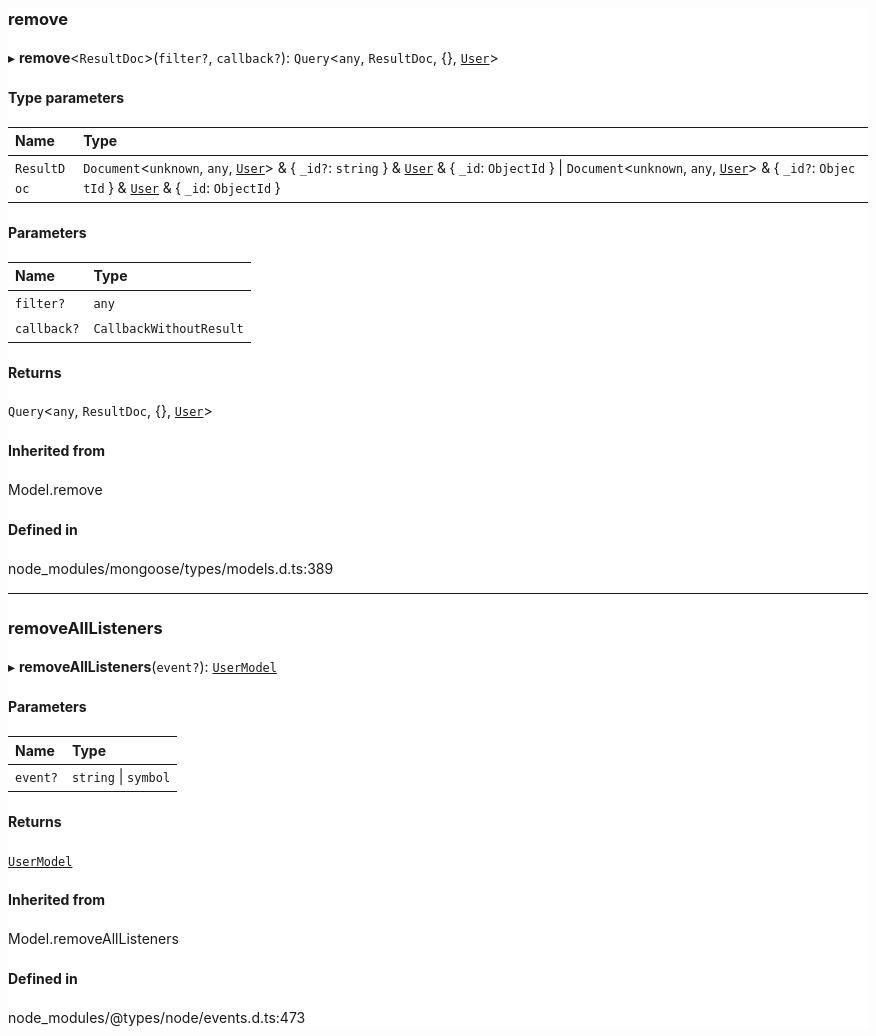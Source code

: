 ### remove

▸ **remove**<`ResultDoc`\>(`filter?`, `callback?`): `Query`<`any`, `ResultDoc`, {}, [`User`](User.md)\>

#### Type parameters

| Name | Type |
| :------ | :------ |
| `ResultDoc` | `Document`<`unknown`, `any`, [`User`](User.md)\> & { `_id?`: `string`  } & [`User`](User.md) & { `_id`: `ObjectId`  } \| `Document`<`unknown`, `any`, [`User`](User.md)\> & { `_id?`: `ObjectId`  } & [`User`](User.md) & { `_id`: `ObjectId`  } |

#### Parameters

| Name | Type |
| :------ | :------ |
| `filter?` | `any` |
| `callback?` | `CallbackWithoutResult` |

#### Returns

`Query`<`any`, `ResultDoc`, {}, [`User`](User.md)\>

#### Inherited from

Model.remove

#### Defined in

node_modules/mongoose/types/models.d.ts:389

___

### removeAllListeners

▸ **removeAllListeners**(`event?`): [`UserModel`](UserModel.md)

#### Parameters

| Name | Type |
| :------ | :------ |
| `event?` | `string` \| `symbol` |

#### Returns

[`UserModel`](UserModel.md)

#### Inherited from

Model.removeAllListeners

#### Defined in

node_modules/@types/node/events.d.ts:473
